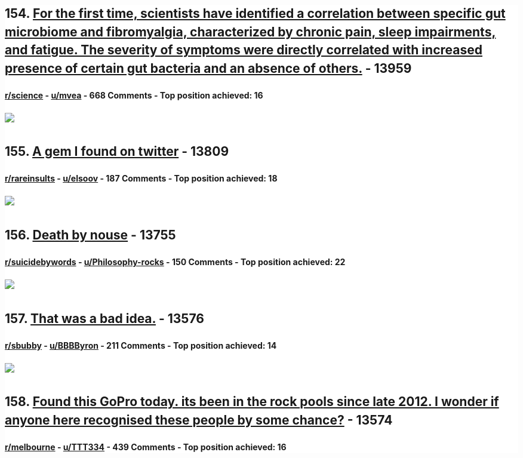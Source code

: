 ## 154. [For the first time, scientists have identified a correlation between specific gut microbiome and fibromyalgia, characterized by chronic pain, sleep impairments, and fatigue. The severity of symptoms were directly correlated with increased presence of certain gut bacteria and an absence of others.](http://reddit.com/r/science/comments/c4lnsp/for_the_first_time_scientists_have_identified_a/) - 13959
#### [r/science](http://reddit.com/r/science) - [u/mvea](http://reddit.com/u/mvea) - 668 Comments - Top position achieved: 16

<a href="https://www.psychologytoday.com/au/blog/the-athletes-way/201906/unique-gut-microbiome-composition-may-be-fibromyalgia-marker"><img src="https://a.thumbs.redditmedia.com/RgsN0euMT6yJSOAd8e8gYa_bkhMRvrXfEMgifeGeBs4.jpg"></img></a>

## 155. [A gem I found on twitter](http://reddit.com/r/rareinsults/comments/c4ih1x/a_gem_i_found_on_twitter/) - 13809
#### [r/rareinsults](http://reddit.com/r/rareinsults) - [u/elsoov](http://reddit.com/u/elsoov) - 187 Comments - Top position achieved: 18

<a href="https://i.redd.it/57vi36cak8631.jpg"><img src="https://b.thumbs.redditmedia.com/i3TMwsYTfHeCEEzpFUcurMBZ0OgCTJeO9S_bsIlU86A.jpg"></img></a>

## 156. [Death by nouse](http://reddit.com/r/suicidebywords/comments/c4u5k4/death_by_nouse/) - 13755
#### [r/suicidebywords](http://reddit.com/r/suicidebywords) - [u/Philosophy-rocks](http://reddit.com/u/Philosophy-rocks) - 150 Comments - Top position achieved: 22

<a href="https://i.redd.it/wvys4k8xwc631.jpg"><img src="https://b.thumbs.redditmedia.com/ppJMeyXwid4pDMpn2cjPJOTc_TkWXWkrtpbv9EBEysE.jpg"></img></a>

## 157. [That was a bad idea.](http://reddit.com/r/sbubby/comments/c4i45z/that_was_a_bad_idea/) - 13576
#### [r/sbubby](http://reddit.com/r/sbubby) - [u/BBBByron](http://reddit.com/u/BBBByron) - 211 Comments - Top position achieved: 14

<a href="https://i.redd.it/mhg0w3q5d8631.png"><img src="https://b.thumbs.redditmedia.com/lWFaOgdnz3rZyRfG1wHm3-xSvONBRofx3hCpRTzQsmU.jpg"></img></a>

## 158. [Found this GoPro today. its been in the rock pools since late 2012. I wonder if anyone here recognised these people by some chance?](http://reddit.com/r/melbourne/comments/c4lcjw/found_this_gopro_today_its_been_in_the_rock_pools/) - 13574
#### [r/melbourne](http://reddit.com/r/melbourne) - [u/TTT334](http://reddit.com/u/TTT334) - 439 Comments - Top position achieved: 16
